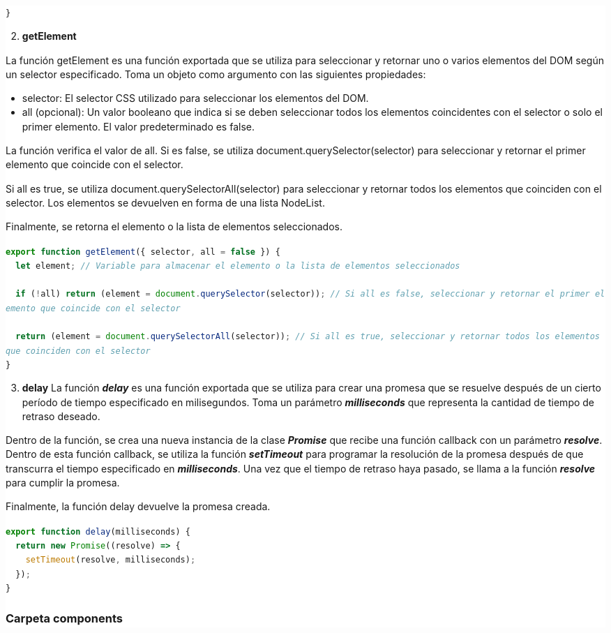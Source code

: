 ```javascript
}
```

2. **getElement**

La función getElement es una función exportada que se utiliza para seleccionar y retornar uno o varios elementos del DOM según un selector especificado. Toma un objeto como argumento con las siguientes propiedades:

- selector: El selector CSS utilizado para seleccionar los elementos del DOM.
- all (opcional): Un valor booleano que indica si se deben seleccionar todos los elementos coincidentes con el selector o solo el primer elemento. El valor predeterminado es false.

La función verifica el valor de all. Si es false, se utiliza document.querySelector(selector) para seleccionar y retornar el primer elemento que coincide con el selector.

Si all es true, se utiliza document.querySelectorAll(selector) para seleccionar y retornar todos los elementos que coinciden con el selector. Los elementos se devuelven en forma de una lista NodeList.

Finalmente, se retorna el elemento o la lista de elementos seleccionados.

```javascript
export function getElement({ selector, all = false }) {
  let element; // Variable para almacenar el elemento o la lista de elementos seleccionados

  if (!all) return (element = document.querySelector(selector)); // Si all es false, seleccionar y retornar el primer elemento que coincide con el selector

  return (element = document.querySelectorAll(selector)); // Si all es true, seleccionar y retornar todos los elementos que coinciden con el selector
}
```

3. **delay**
   La función _**delay**_ es una función exportada que se utiliza para crear una promesa que se resuelve después de un cierto período de tiempo especificado en milisegundos. Toma un parámetro _**milliseconds**_ que representa la cantidad de tiempo de retraso deseado.

Dentro de la función, se crea una nueva instancia de la clase _**Promise**_ que recibe una función callback con un parámetro _**resolve**_. Dentro de esta función callback, se utiliza la función _**setTimeout**_ para programar la resolución de la promesa después de que transcurra el tiempo especificado en _**milliseconds**_. Una vez que el tiempo de retraso haya pasado, se llama a la función _**resolve**_ para cumplir la promesa.

Finalmente, la función delay devuelve la promesa creada.

```javascript
export function delay(milliseconds) {
  return new Promise((resolve) => {
    setTimeout(resolve, milliseconds);
  });
}
```

### Carpeta components

